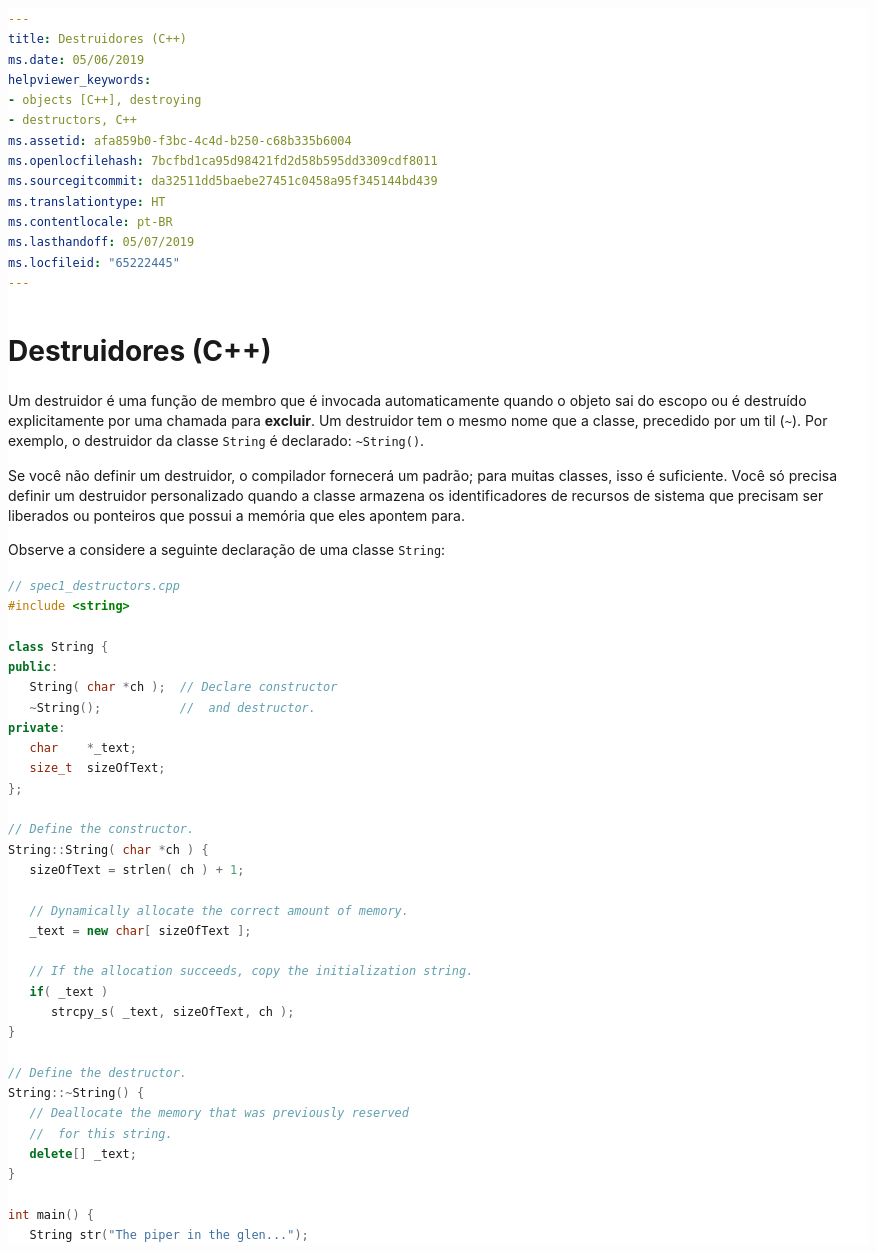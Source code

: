 ```yaml
---
title: Destruidores (C++)
ms.date: 05/06/2019
helpviewer_keywords:
- objects [C++], destroying
- destructors, C++
ms.assetid: afa859b0-f3bc-4c4d-b250-c68b335b6004
ms.openlocfilehash: 7bcfbd1ca95d98421fd2d58b595dd3309cdf8011
ms.sourcegitcommit: da32511dd5baebe27451c0458a95f345144bd439
ms.translationtype: HT
ms.contentlocale: pt-BR
ms.lasthandoff: 05/07/2019
ms.locfileid: "65222445"
---
```

# <a name="destructors-c"></a>Destruidores (C++)

Um destruidor é uma função de membro que é invocada automaticamente quando o objeto sai do escopo ou é destruído explicitamente por uma chamada para **excluir**. Um destruidor tem o mesmo nome que a classe, precedido por um til (`~`). Por exemplo, o destruidor da classe `String` é declarado: `~String()`.

Se você não definir um destruidor, o compilador fornecerá um padrão; para muitas classes, isso é suficiente. Você só precisa definir um destruidor personalizado quando a classe armazena os identificadores de recursos de sistema que precisam ser liberados ou ponteiros que possui a memória que eles apontem para.

Observe a considere a seguinte declaração de uma classe `String`:

```cpp
// spec1_destructors.cpp
#include <string>

class String {
public:
   String( char *ch );  // Declare constructor
   ~String();           //  and destructor.
private:
   char    *_text;
   size_t  sizeOfText;
};

// Define the constructor.
String::String( char *ch ) {
   sizeOfText = strlen( ch ) + 1;

   // Dynamically allocate the correct amount of memory.
   _text = new char[ sizeOfText ];

   // If the allocation succeeds, copy the initialization string.
   if( _text )
      strcpy_s( _text, sizeOfText, ch );
}

// Define the destructor.
String::~String() {
   // Deallocate the memory that was previously reserved
   //  for this string.
   delete[] _text;
}

int main() {
   String str("The piper in the glen...");
```